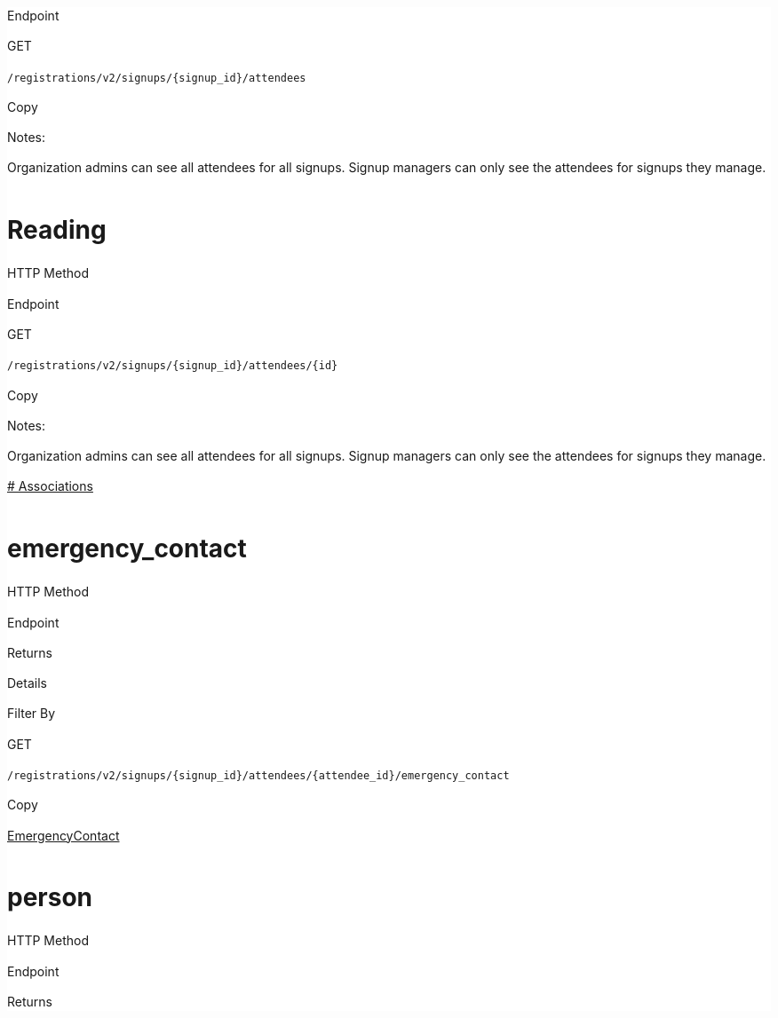 Endpoint

GET

`/registrations/v2/signups/{signup_id}/attendees`

Copy

Notes:

Organization admins can see all attendees for all signups.
Signup managers can only see the attendees for signups they manage.

# Reading

HTTP Method

Endpoint

GET

`/registrations/v2/signups/{signup_id}/attendees/{id}`

Copy

Notes:

Organization admins can see all attendees for all signups.
Signup managers can only see the attendees for signups they manage.

[# Associations](#/apps/registrations/2025-05-01/vertices/attendee#associations)

# emergency\_contact

HTTP Method

Endpoint

Returns

Details

Filter By

GET

`/registrations/v2/signups/{signup_id}/attendees/{attendee_id}/emergency_contact`

Copy

[EmergencyContact](emergency_contact.md)

# person

HTTP Method

Endpoint

Returns
